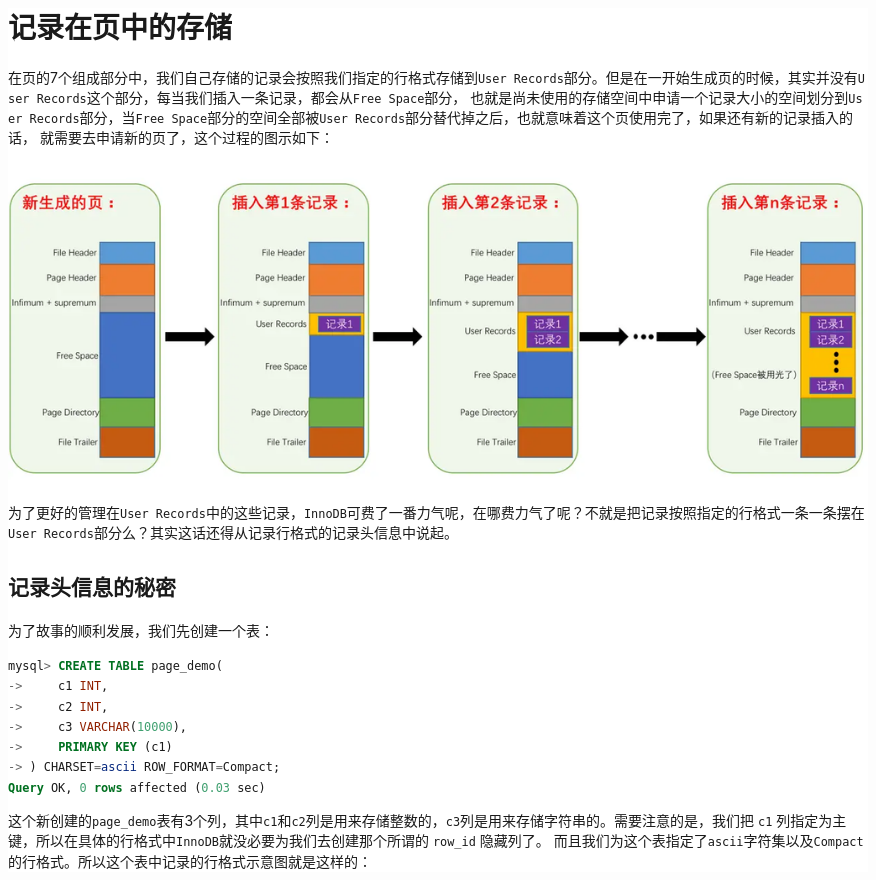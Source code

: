 # 记录在页中的存储

在页的7个组成部分中，我们自己存储的记录会按照我们指定的行格式存储到`User Records`部分。但是在一开始生成页的时候，其实并没有`User Records`这个部分，每当我们插入一条记录，都会从`Free Space`部分，
也就是尚未使用的存储空间中申请一个记录大小的空间划分到`User Records`部分，当`Free Space`部分的空间全部被`User Records`部分替代掉之后，也就意味着这个页使用完了，如果还有新的记录插入的话，
就需要去申请新的页了，这个过程的图示如下：

![img.png](../../../public/数据库/MySQL/InnoDB数据页结构/img-02.png)

为了更好的管理在`User Records`中的这些记录，`InnoDB`可费了一番力气呢，在哪费力气了呢？不就是把记录按照指定的行格式一条一条摆在`User Records`部分么？其实这话还得从记录行格式的记录头信息中说起。

## 记录头信息的秘密
为了故事的顺利发展，我们先创建一个表：

```sql
mysql> CREATE TABLE page_demo(
->     c1 INT,
->     c2 INT,
->     c3 VARCHAR(10000),
->     PRIMARY KEY (c1)
-> ) CHARSET=ascii ROW_FORMAT=Compact;
Query OK, 0 rows affected (0.03 sec)
```

这个新创建的`page_demo`表有3个列，其中`c1`和`c2`列是用来存储整数的，`c3`列是用来存储字符串的。需要注意的是，我们把 `c1` 列指定为主键，所以在具体的行格式中`InnoDB`就没必要为我们去创建那个所谓的 `row_id` 隐藏列了。
而且我们为这个表指定了`ascii`字符集以及`Compact`的行格式。所以这个表中记录的行格式示意图就是这样的：
